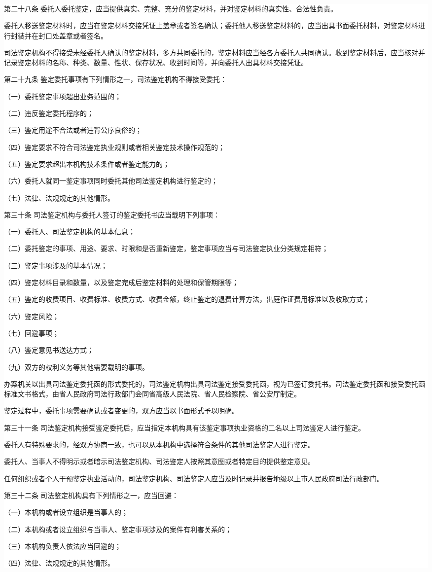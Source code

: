 第二十八条 委托人委托鉴定，应当提供真实、完整、充分的鉴定材料，并对鉴定材料的真实性、合法性负责。

委托人移送鉴定材料时，应当在鉴定材料交接凭证上盖章或者签名确认；委托他人移送鉴定材料的，应当出具书面委托材料，对鉴定材料进行封装并在封口处盖章或者签名。

司法鉴定机构不得接受未经委托人确认的鉴定材料，多方共同委托的，鉴定材料应当经各方委托人共同确认。收到鉴定材料后，应当核对并记录鉴定材料的名称、种类、数量、性状、保存状况、收到时间等，并向委托人出具材料交接凭证。

第二十九条 鉴定委托事项有下列情形之一，司法鉴定机构不得接受委托：

（一）委托鉴定事项超出业务范围的；

（二）违反鉴定委托程序的；

（三）鉴定用途不合法或者违背公序良俗的；

（四）鉴定要求不符合司法鉴定执业规则或者相关鉴定技术操作规范的；

（五）鉴定要求超出本机构技术条件或者鉴定能力的；

（六）委托人就同一鉴定事项同时委托其他司法鉴定机构进行鉴定的；

（七）法律、法规规定的其他情形。

第三十条 司法鉴定机构与委托人签订的鉴定委托书应当载明下列事项：

（一）委托人、司法鉴定机构的基本信息；

（二）委托鉴定的事项、用途、要求、时限和是否重新鉴定，鉴定事项应当与司法鉴定执业分类规定相符；

（三）鉴定事项涉及的基本情况；

（四）鉴定材料目录和数量，以及鉴定完成后鉴定材料的处理和保管期限等；

（五）鉴定的收费项目、收费标准、收费方式、收费金额，终止鉴定的退费计算方法，出庭作证费用标准以及收取方式；

（六）鉴定风险；

（七）回避事项；

（八）鉴定意见书送达方式；

（九）双方的权利义务等其他需要载明的事项。

办案机关以出具司法鉴定委托函的形式委托的，司法鉴定机构出具司法鉴定接受委托函，视为已签订委托书。司法鉴定委托函和接受委托函标准文书格式，由省人民政府司法行政部门会同省高级人民法院、省人民检察院、省公安厅制定。

鉴定过程中，委托事项需要确认或者变更的，双方应当以书面形式予以明确。

第三十一条 司法鉴定机构接受鉴定委托后，应当指定本机构具有该鉴定事项执业资格的二名以上司法鉴定人进行鉴定。

委托人有特殊要求的，经双方协商一致，也可以从本机构中选择符合条件的其他司法鉴定人进行鉴定。

委托人、当事人不得明示或者暗示司法鉴定机构、司法鉴定人按照其意图或者特定目的提供鉴定意见。

任何组织或者个人干预鉴定执业活动的，司法鉴定机构、司法鉴定人应当及时记录并报告地级以上市人民政府司法行政部门。

第三十二条 司法鉴定机构具有下列情形之一，应当回避：

（一）本机构或者设立组织是当事人的；

（二）本机构或者设立组织与当事人、鉴定事项涉及的案件有利害关系的；

（三）本机构负责人依法应当回避的；

（四）法律、法规规定的其他情形。
